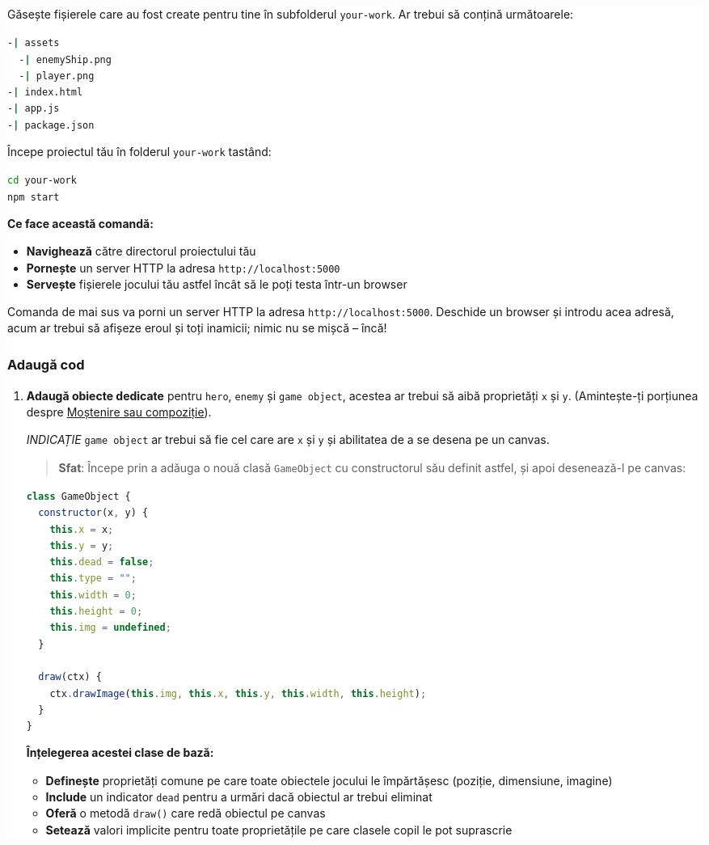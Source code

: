 Găsește fișierele care au fost create pentru tine în subfolderul `your-work`. Ar trebui să conțină următoarele:

```bash
-| assets
  -| enemyShip.png
  -| player.png
-| index.html
-| app.js
-| package.json
```

Începe proiectul tău în folderul `your-work` tastând:

```bash
cd your-work
npm start
```

**Ce face această comandă:**
- **Navighează** către directorul proiectului tău
- **Pornește** un server HTTP la adresa `http://localhost:5000`
- **Servește** fișierele jocului tău astfel încât să le poți testa într-un browser

Comanda de mai sus va porni un server HTTP la adresa `http://localhost:5000`. Deschide un browser și introdu acea adresă, acum ar trebui să afișeze eroul și toți inamicii; nimic nu se mișcă – încă!

### Adaugă cod

1. **Adaugă obiecte dedicate** pentru `hero`, `enemy` și `game object`, acestea ar trebui să aibă proprietăți `x` și `y`. (Amintește-ți porțiunea despre [Moștenire sau compoziție](../README.md)).

   *INDICAȚIE* `game object` ar trebui să fie cel care are `x` și `y` și abilitatea de a se desena pe un canvas.

   > **Sfat**: Începe prin a adăuga o nouă clasă `GameObject` cu constructorul său definit astfel, și apoi desenează-l pe canvas:

    ```javascript
    class GameObject {
      constructor(x, y) {
        this.x = x;
        this.y = y;
        this.dead = false;
        this.type = "";
        this.width = 0;
        this.height = 0;
        this.img = undefined;
      }
    
      draw(ctx) {
        ctx.drawImage(this.img, this.x, this.y, this.width, this.height);
      }
    }
    ```

    **Înțelegerea acestei clase de bază:**
    - **Definește** proprietăți comune pe care toate obiectele jocului le împărtășesc (poziție, dimensiune, imagine)
    - **Include** un indicator `dead` pentru a urmări dacă obiectul ar trebui eliminat
    - **Oferă** o metodă `draw()` care redă obiectul pe canvas
    - **Setează** valori implicite pentru toate proprietățile pe care clasele copil le pot suprascrie
